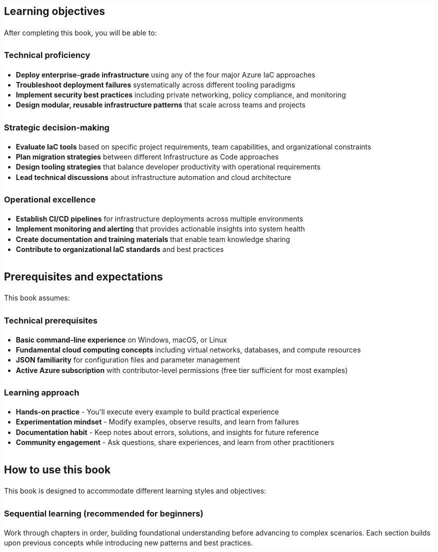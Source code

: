 ## Learning objectives

After completing this book, you will be able to:

### Technical proficiency
- **Deploy enterprise-grade infrastructure** using any of the four major Azure IaC approaches
- **Troubleshoot deployment failures** systematically across different tooling paradigms
- **Implement security best practices** including private networking, policy compliance, and monitoring
- **Design modular, reusable infrastructure patterns** that scale across teams and projects

### Strategic decision-making
- **Evaluate IaC tools** based on specific project requirements, team capabilities, and organizational constraints
- **Plan migration strategies** between different Infrastructure as Code approaches
- **Design tooling strategies** that balance developer productivity with operational requirements
- **Lead technical discussions** about infrastructure automation and cloud architecture

### Operational excellence
- **Establish CI/CD pipelines** for infrastructure deployments across multiple environments
- **Implement monitoring and alerting** that provides actionable insights into system health
- **Create documentation and training materials** that enable team knowledge sharing
- **Contribute to organizational IaC standards** and best practices

## Prerequisites and expectations

This book assumes:

### Technical prerequisites
- **Basic command-line experience** on Windows, macOS, or Linux
- **Fundamental cloud computing concepts** including virtual networks, databases, and compute resources
- **JSON familiarity** for configuration files and parameter management
- **Active Azure subscription** with contributor-level permissions (free tier sufficient for most examples)

### Learning approach
- **Hands-on practice** - You'll execute every example to build practical experience
- **Experimentation mindset** - Modify examples, observe results, and learn from failures
- **Documentation habit** - Keep notes about errors, solutions, and insights for future reference
- **Community engagement** - Ask questions, share experiences, and learn from other practitioners

## How to use this book

This book is designed to accommodate different learning styles and objectives:

### Sequential learning (recommended for beginners)
Work through chapters in order, building foundational understanding before advancing to complex scenarios. Each section builds upon previous concepts while introducing new patterns and best practices.
